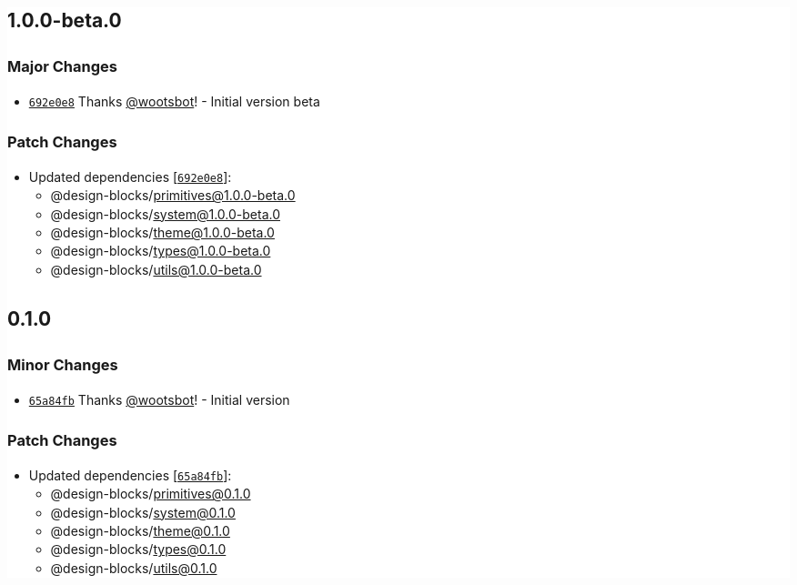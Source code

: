 ## 1.0.0-beta.0

### Major Changes

- [`692e0e8`](https://github.com/wootsbot/design-blocks/commit/692e0e88a2512dc91beda1c12cf1e29640d5a422) Thanks
  [@wootsbot](https://github.com/wootsbot)! - Initial version beta

### Patch Changes

- Updated dependencies
  [[`692e0e8`](https://github.com/wootsbot/design-blocks/commit/692e0e88a2512dc91beda1c12cf1e29640d5a422)]:
  - @design-blocks/primitives@1.0.0-beta.0
  - @design-blocks/system@1.0.0-beta.0
  - @design-blocks/theme@1.0.0-beta.0
  - @design-blocks/types@1.0.0-beta.0
  - @design-blocks/utils@1.0.0-beta.0

## 0.1.0

### Minor Changes

- [`65a84fb`](https://github.com/wootsbot/design-blocks/commit/65a84fb575cdcbb82b38cc0ce7e5d93fcb878ac7) Thanks
  [@wootsbot](https://github.com/wootsbot)! - Initial version

### Patch Changes

- Updated dependencies
  [[`65a84fb`](https://github.com/wootsbot/design-blocks/commit/65a84fb575cdcbb82b38cc0ce7e5d93fcb878ac7)]:
  - @design-blocks/primitives@0.1.0
  - @design-blocks/system@0.1.0
  - @design-blocks/theme@0.1.0
  - @design-blocks/types@0.1.0
  - @design-blocks/utils@0.1.0
